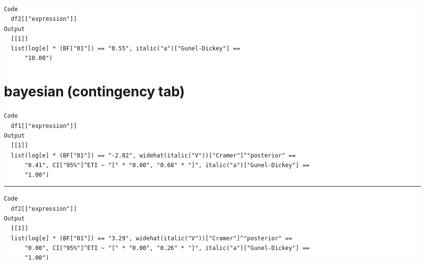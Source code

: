
    Code
      df2[["expression"]]
    Output
      [[1]]
      list(log[e] * (BF["01"]) == "0.55", italic("a")["Gunel-Dickey"] == 
          "10.00")
      

# bayesian (contingency tab)

    Code
      df1[["expression"]]
    Output
      [[1]]
      list(log[e] * (BF["01"]) == "-2.82", widehat(italic("V"))["Cramer"]^"posterior" == 
          "0.41", CI["95%"]^ETI ~ "[" * "0.00", "0.68" * "]", italic("a")["Gunel-Dickey"] == 
          "1.00")
      

---

    Code
      df2[["expression"]]
    Output
      [[1]]
      list(log[e] * (BF["01"]) == "3.29", widehat(italic("V"))["Cramer"]^"posterior" == 
          "0.00", CI["95%"]^ETI ~ "[" * "0.00", "0.26" * "]", italic("a")["Gunel-Dickey"] == 
          "1.00")
      

